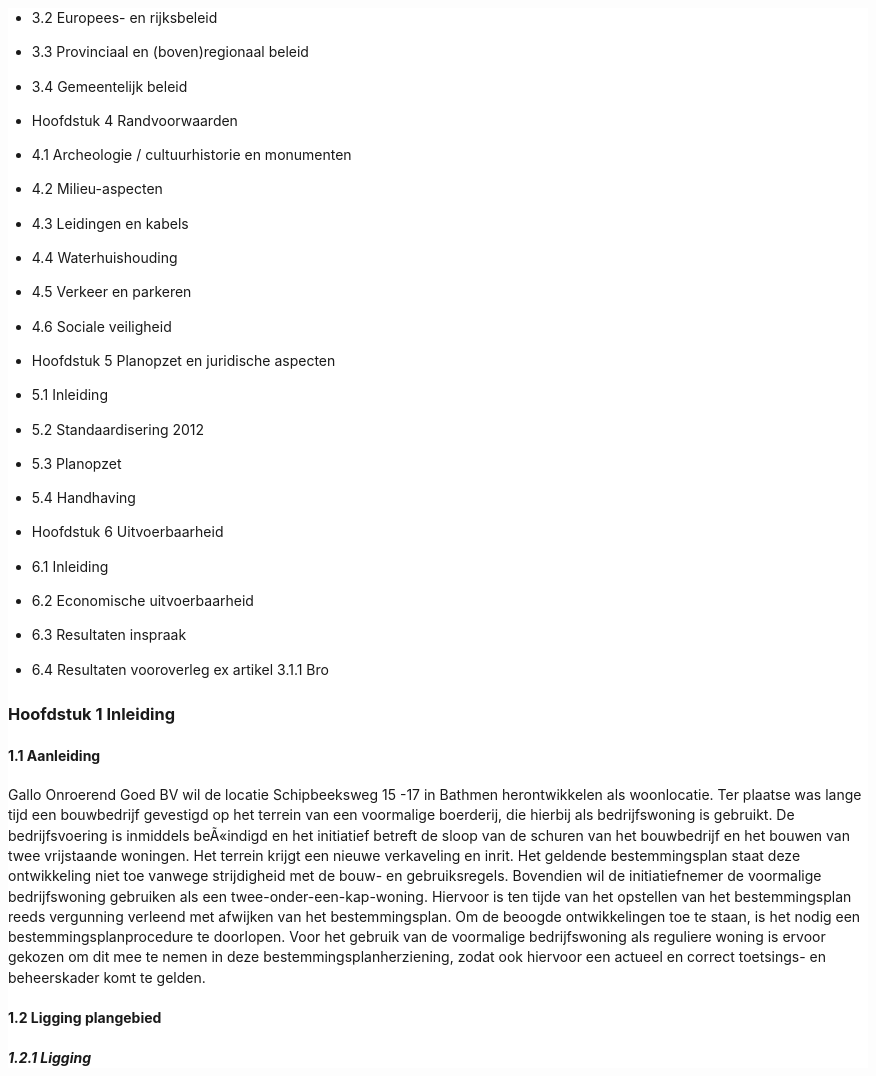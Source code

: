 + 3\.2 Europees\- en rijksbeleid

+ 3\.3 Provinciaal en (boven)regionaal beleid

+ 3\.4 Gemeentelijk beleid

* Hoofdstuk 4 Randvoorwaarden

+ 4\.1 Archeologie / cultuurhistorie en monumenten

+ 4\.2 Milieu\-aspecten

+ 4\.3 Leidingen en kabels

+ 4\.4 Waterhuishouding

+ 4\.5 Verkeer en parkeren

+ 4\.6 Sociale veiligheid

* Hoofdstuk 5 Planopzet en juridische aspecten

+ 5\.1 Inleiding

+ 5\.2 Standaardisering 2012

+ 5\.3 Planopzet

+ 5\.4 Handhaving

* Hoofdstuk 6 Uitvoerbaarheid

+ 6\.1 Inleiding

+ 6\.2 Economische uitvoerbaarheid

+ 6\.3 Resultaten inspraak

+ 6\.4 Resultaten vooroverleg ex artikel 3\.1\.1 Bro

### Hoofdstuk 1 Inleiding

#### 1\.1 Aanleiding

Gallo Onroerend Goed BV wil de locatie Schipbeeksweg 15 \-17 in Bathmen herontwikkelen als woonlocatie. Ter plaatse was lange tijd een bouwbedrijf gevestigd op het terrein van een voormalige boerderij, die hierbij als bedrijfswoning is gebruikt. De bedrijfsvoering is inmiddels beÃ«indigd en het initiatief betreft de sloop van de schuren van het bouwbedrijf en het bouwen van twee vrijstaande woningen. Het terrein krijgt een nieuwe verkaveling en inrit. Het geldende bestemmingsplan staat deze ontwikkeling niet toe vanwege strijdigheid met de bouw\- en gebruiksregels. Bovendien wil de initiatiefnemer de voormalige bedrijfswoning gebruiken als een twee\-onder\-een\-kap\-woning. Hiervoor is ten tijde van het opstellen van het bestemmingsplan reeds vergunning verleend met afwijken van het bestemmingsplan. Om de beoogde ontwikkelingen toe te staan, is het nodig een bestemmingsplanprocedure te doorlopen. Voor het gebruik van de voormalige bedrijfswoning als reguliere woning is ervoor gekozen om dit mee te nemen in deze bestemmingsplanherziening, zodat ook hiervoor een actueel en correct toetsings\- en beheerskader komt te gelden.

#### 1\.2 Ligging plangebied

##### 1\.2\.1 Ligging
